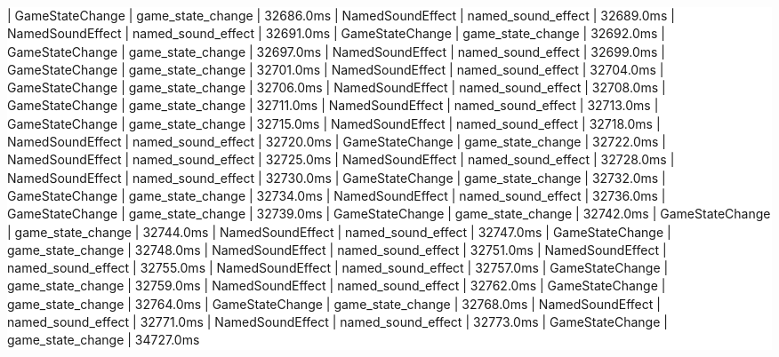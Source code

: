 | GameStateChange | game_state_change | 32686.0ms
| NamedSoundEffect | named_sound_effect | 32689.0ms
| NamedSoundEffect | named_sound_effect | 32691.0ms
| GameStateChange | game_state_change | 32692.0ms
| GameStateChange | game_state_change | 32697.0ms
| NamedSoundEffect | named_sound_effect | 32699.0ms
| GameStateChange | game_state_change | 32701.0ms
| NamedSoundEffect | named_sound_effect | 32704.0ms
| GameStateChange | game_state_change | 32706.0ms
| NamedSoundEffect | named_sound_effect | 32708.0ms
| GameStateChange | game_state_change | 32711.0ms
| NamedSoundEffect | named_sound_effect | 32713.0ms
| GameStateChange | game_state_change | 32715.0ms
| NamedSoundEffect | named_sound_effect | 32718.0ms
| NamedSoundEffect | named_sound_effect | 32720.0ms
| GameStateChange | game_state_change | 32722.0ms
| NamedSoundEffect | named_sound_effect | 32725.0ms
| NamedSoundEffect | named_sound_effect | 32728.0ms
| NamedSoundEffect | named_sound_effect | 32730.0ms
| GameStateChange | game_state_change | 32732.0ms
| GameStateChange | game_state_change | 32734.0ms
| NamedSoundEffect | named_sound_effect | 32736.0ms
| GameStateChange | game_state_change | 32739.0ms
| GameStateChange | game_state_change | 32742.0ms
| GameStateChange | game_state_change | 32744.0ms
| NamedSoundEffect | named_sound_effect | 32747.0ms
| GameStateChange | game_state_change | 32748.0ms
| NamedSoundEffect | named_sound_effect | 32751.0ms
| NamedSoundEffect | named_sound_effect | 32755.0ms
| NamedSoundEffect | named_sound_effect | 32757.0ms
| GameStateChange | game_state_change | 32759.0ms
| NamedSoundEffect | named_sound_effect | 32762.0ms
| GameStateChange | game_state_change | 32764.0ms
| GameStateChange | game_state_change | 32768.0ms
| NamedSoundEffect | named_sound_effect | 32771.0ms
| NamedSoundEffect | named_sound_effect | 32773.0ms
| GameStateChange | game_state_change | 34727.0ms